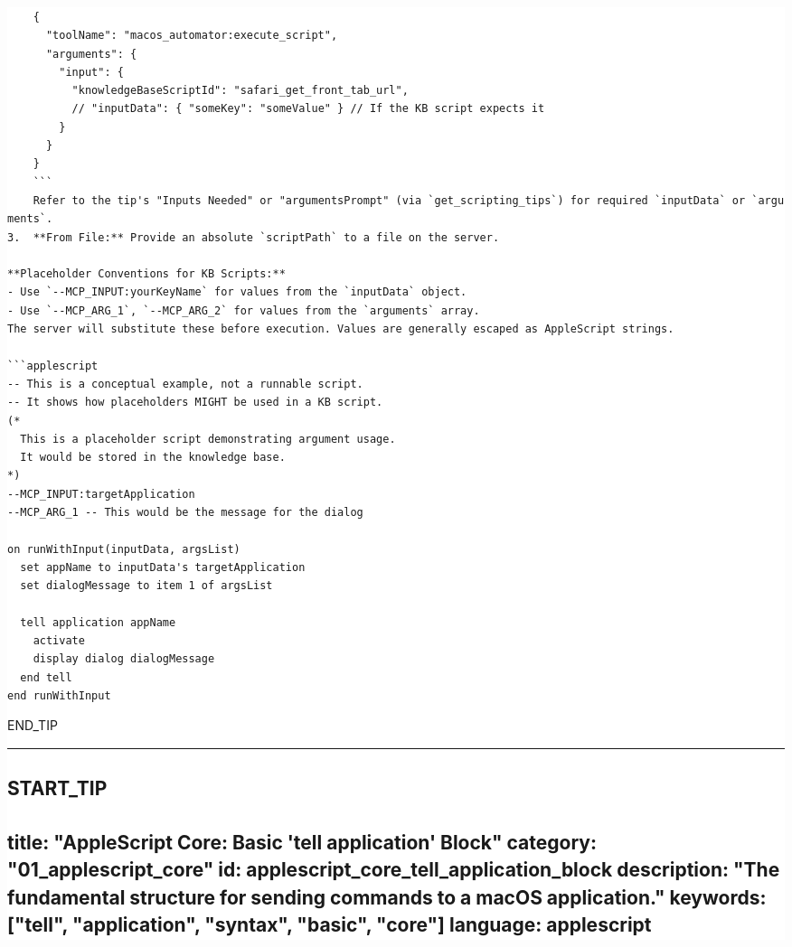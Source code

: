 ```
    {
      "toolName": "macos_automator:execute_script",
      "arguments": {
        "input": {
          "knowledgeBaseScriptId": "safari_get_front_tab_url",
          // "inputData": { "someKey": "someValue" } // If the KB script expects it
        }
      }
    }
    ```
    Refer to the tip's "Inputs Needed" or "argumentsPrompt" (via `get_scripting_tips`) for required `inputData` or `arguments`.
3.  **From File:** Provide an absolute `scriptPath` to a file on the server.

**Placeholder Conventions for KB Scripts:**
- Use `--MCP_INPUT:yourKeyName` for values from the `inputData` object.
- Use `--MCP_ARG_1`, `--MCP_ARG_2` for values from the `arguments` array.
The server will substitute these before execution. Values are generally escaped as AppleScript strings.

```applescript
-- This is a conceptual example, not a runnable script.
-- It shows how placeholders MIGHT be used in a KB script.
(*
  This is a placeholder script demonstrating argument usage.
  It would be stored in the knowledge base.
*)
--MCP_INPUT:targetApplication
--MCP_ARG_1 -- This would be the message for the dialog

on runWithInput(inputData, argsList)
  set appName to inputData's targetApplication
  set dialogMessage to item 1 of argsList

  tell application appName
    activate
    display dialog dialogMessage
  end tell
end runWithInput
```
END_TIP

---
START_TIP
---
title: "AppleScript Core: Basic 'tell application' Block"
category: "01_applescript_core"
id: applescript_core_tell_application_block
description: "The fundamental structure for sending commands to a macOS application."
keywords: ["tell", "application", "syntax", "basic", "core"]
language: applescript
---

